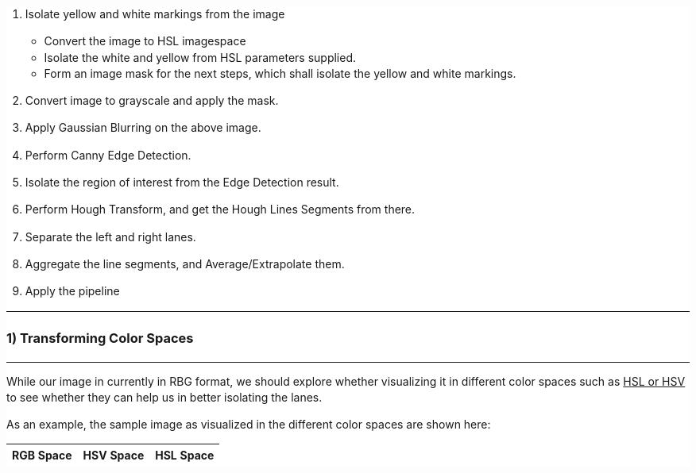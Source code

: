1. Isolate yellow and white markings from the image

    - Convert the image to HSL imagespace
    - Isolate the white and yellow from HSL parameters supplied.
    - Form an image mask for the next steps, which shall isolate the yellow and white markings.


2. Convert image to grayscale and apply the mask.
3. Apply Gaussian Blurring on the above image.
4. Perform Canny Edge Detection.
5. Isolate the region of interest from the Edge Detection result.
6. Perform Hough Transform, and get the Hough Lines Segments from there.
7. Separate the left and right lanes.
8. Aggregate the line segments, and Average/Extrapolate them.
9. Apply the pipeline
---

### 1) Transforming Color Spaces

---

While our image in currently in RBG format, we should explore whether visualizing it in different color spaces such as [HSL or HSV](https://en.wikipedia.org/wiki/HSL_and_HSV) to see whether they can help us in better isolating the lanes.

As an example, the sample image as visualized in the different color spaces are shown here:

RGB Space | HSV Space | HSL Space
:---: | :---: | :---: